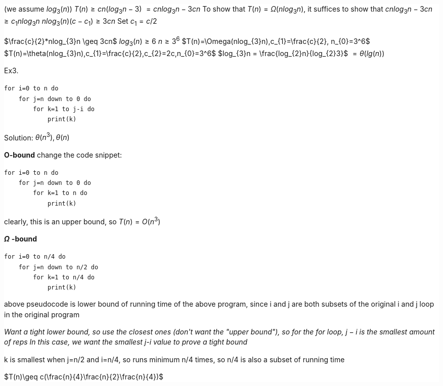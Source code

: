 (we assume $log_{3}(n)$)
$T(n) \geq cn(log_{3}n-3)$
$=cnlog_{3}n-3cn$
To show that $T(n) = \Omega(nlog_{3}n)$, it suffices to show that 
$cnlog_{3}n-3cn \geq c_{1}nlog_{3}n$
$nlog_{3}(n)(c-c_{1}) \geq 3cn$
Set $c_{1}=c/2$

$\frac{c}{2}*nlog_{3}n \geq 3cn$
$log_{3}(n) \geq 6$
$n \geq 3^6$
$T(n)=\Omega(nlog_{3}n),c_{1}=\frac{c}{2}, n_{0}=3^6$ 
$T(n)=\theta(nlog_{3}n),c_{1}=\frac{c}{2},c_{2}=2c,n_{0}=3^6$
$log_{3}n = \frac{log_{2}n}{log_{2}3}$
$=\theta(lg(n))$

Ex3. 
```pseudocode
for i=0 to n do
	for j=n down to 0 do
		for k=1 to j-i do
			print(k)
```

Solution:
$\theta(n^3),\theta(n)$

**O-bound**
change the code snippet:
```pseudocode
for i=0 to n do
	for j=n down to 0 do
		for k=1 to n do
			print(k)
```
clearly, this is an upper bound, so
$T(n) = O(n^{3})$

**$\Omega$** **-bound**
```pseudocode
for i=0 to n/4 do
	for j=n down to n/2 do
		for k=1 to n/4 do
			print(k)
```
above pseudocode is lower bound of running time of the above program, since i and j are both subsets of the original i and j loop in the original program

*Want a tight lower bound, so use the closest ones (don't want the "upper bound"), so for the for loop, $j-i$ is the smallest amount of reps*
*In this case, we want the smallest j-i value to prove a tight bound*

k is smallest when j=n/2 and i=n/4, so runs minimum n/4 times, so n/4 is also a subset of running time

$T(n)\geq c(\frac{n}{4}\frac{n}{2}\frac{n}{4})$
